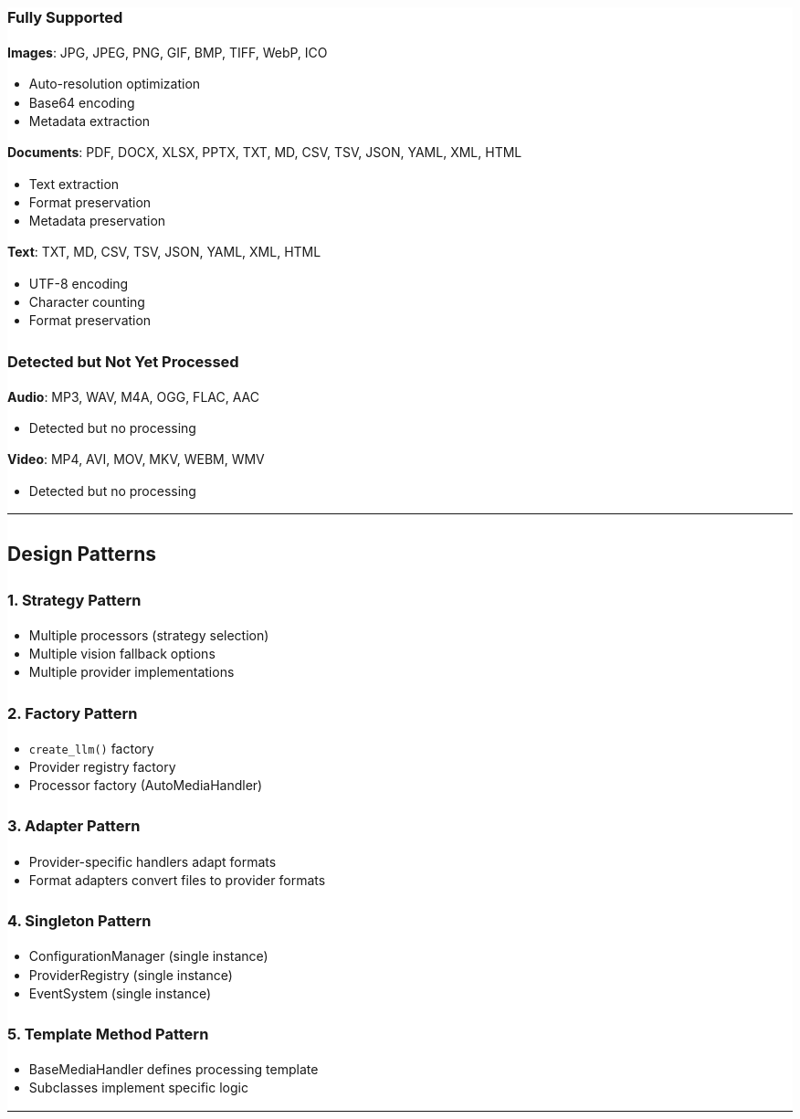 ### Fully Supported

**Images**: JPG, JPEG, PNG, GIF, BMP, TIFF, WebP, ICO
- Auto-resolution optimization
- Base64 encoding
- Metadata extraction

**Documents**: PDF, DOCX, XLSX, PPTX, TXT, MD, CSV, TSV, JSON, YAML, XML, HTML
- Text extraction
- Format preservation
- Metadata preservation

**Text**: TXT, MD, CSV, TSV, JSON, YAML, XML, HTML
- UTF-8 encoding
- Character counting
- Format preservation

### Detected but Not Yet Processed

**Audio**: MP3, WAV, M4A, OGG, FLAC, AAC
- Detected but no processing

**Video**: MP4, AVI, MOV, MKV, WEBM, WMV
- Detected but no processing

---

## Design Patterns

### 1. Strategy Pattern
- Multiple processors (strategy selection)
- Multiple vision fallback options
- Multiple provider implementations

### 2. Factory Pattern
- `create_llm()` factory
- Provider registry factory
- Processor factory (AutoMediaHandler)

### 3. Adapter Pattern
- Provider-specific handlers adapt formats
- Format adapters convert files to provider formats

### 4. Singleton Pattern
- ConfigurationManager (single instance)
- ProviderRegistry (single instance)
- EventSystem (single instance)

### 5. Template Method Pattern
- BaseMediaHandler defines processing template
- Subclasses implement specific logic

---
